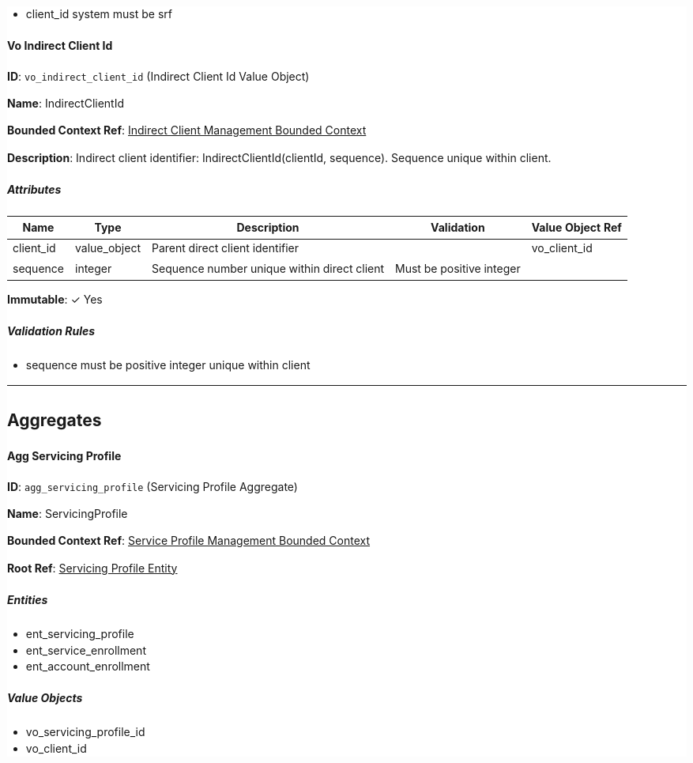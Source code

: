 - client_id system must be srf

#### Vo Indirect Client Id

<a id="vo-indirect-client-id"></a>
**ID**: `vo_indirect_client_id` (Indirect Client Id Value Object)

**Name**: IndirectClientId

**Bounded Context Ref**: [Indirect Client Management Bounded Context](#bc-indirect-client-management)

**Description**: 
Indirect client identifier: IndirectClientId(clientId, sequence). Sequence unique within client.

##### Attributes

| Name | Type | Description | Validation | Value Object Ref |
| --- | --- | --- | --- | --- |
| client_id | value_object | Parent direct client identifier |  | vo_client_id |
| sequence | integer | Sequence number unique within direct client | Must be positive integer |  |

**Immutable**: ✓ Yes

##### Validation Rules

- sequence must be positive integer unique within client


---

<a id="aggregates"></a>
## Aggregates

#### Agg Servicing Profile

<a id="agg-servicing-profile"></a>
**ID**: `agg_servicing_profile` (Servicing Profile Aggregate)

**Name**: ServicingProfile

**Bounded Context Ref**: [Service Profile Management Bounded Context](#bc-service-profile-management)

**Root Ref**: [Servicing Profile Entity](#ent-servicing-profile)

##### Entities

- ent_servicing_profile
- ent_service_enrollment
- ent_account_enrollment

##### Value Objects

- vo_servicing_profile_id
- vo_client_id
